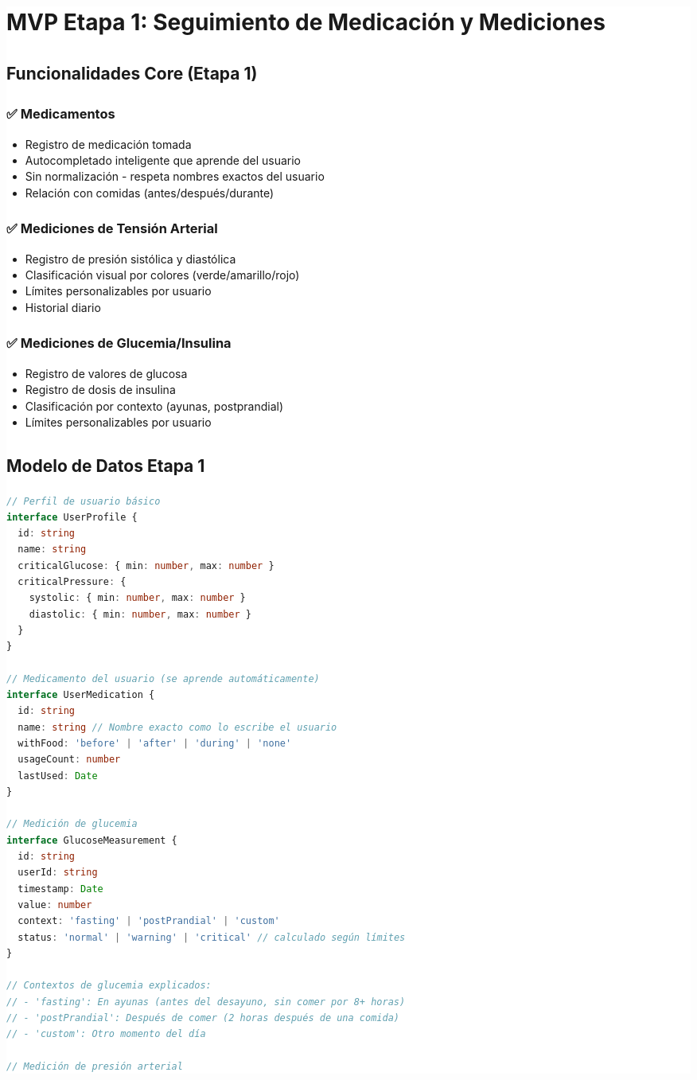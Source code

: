 # MVP Etapa 1: Seguimiento de Medicación y Mediciones

## Funcionalidades Core (Etapa 1)

### ✅ Medicamentos
- Registro de medicación tomada
- Autocompletado inteligente que aprende del usuario
- Sin normalización - respeta nombres exactos del usuario
- Relación con comidas (antes/después/durante)

### ✅ Mediciones de Tensión Arterial
- Registro de presión sistólica y diastólica
- Clasificación visual por colores (verde/amarillo/rojo)
- Límites personalizables por usuario
- Historial diario

### ✅ Mediciones de Glucemia/Insulina
- Registro de valores de glucosa
- Registro de dosis de insulina
- Clasificación por contexto (ayunas, postprandial)
- Límites personalizables por usuario

## Modelo de Datos Etapa 1

```typescript
// Perfil de usuario básico
interface UserProfile {
  id: string
  name: string
  criticalGlucose: { min: number, max: number }
  criticalPressure: { 
    systolic: { min: number, max: number }
    diastolic: { min: number, max: number }
  }
}

// Medicamento del usuario (se aprende automáticamente)
interface UserMedication {
  id: string
  name: string // Nombre exacto como lo escribe el usuario
  withFood: 'before' | 'after' | 'during' | 'none'
  usageCount: number
  lastUsed: Date
}

// Medición de glucemia
interface GlucoseMeasurement {
  id: string
  userId: string
  timestamp: Date
  value: number
  context: 'fasting' | 'postPrandial' | 'custom'
  status: 'normal' | 'warning' | 'critical' // calculado según límites
}

// Contextos de glucemia explicados:
// - 'fasting': En ayunas (antes del desayuno, sin comer por 8+ horas)
// - 'postPrandial': Después de comer (2 horas después de una comida)
// - 'custom': Otro momento del día

// Medición de presión arterial
```